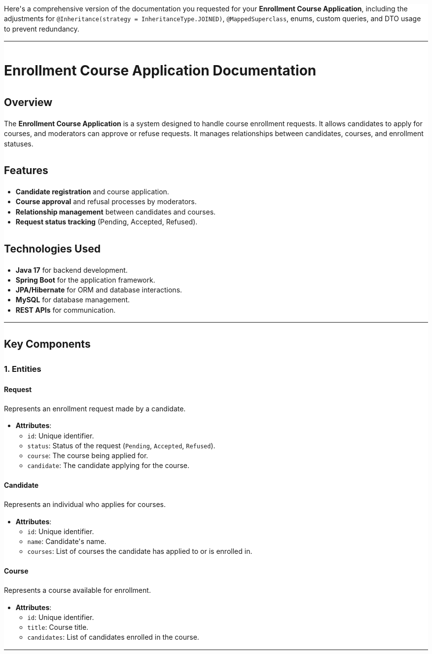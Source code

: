 Here's a comprehensive version of the documentation you requested for your **Enrollment Course Application**, including the adjustments for `@Inheritance(strategy = InheritanceType.JOINED)`, `@MappedSuperclass`, enums, custom queries, and DTO usage to prevent redundancy.

---

# **Enrollment Course Application Documentation**

## **Overview**

The **Enrollment Course Application** is a system designed to handle course enrollment requests. It allows candidates to apply for courses, and moderators can approve or refuse requests. It manages relationships between candidates, courses, and enrollment statuses.

## **Features**
- **Candidate registration** and course application.
- **Course approval** and refusal processes by moderators.
- **Relationship management** between candidates and courses.
- **Request status tracking** (Pending, Accepted, Refused).

## **Technologies Used**
- **Java 17** for backend development.
- **Spring Boot** for the application framework.
- **JPA/Hibernate** for ORM and database interactions.
- **MySQL** for database management.
- **REST APIs** for communication.

---

## **Key Components**

### 1. **Entities**

#### Request
Represents an enrollment request made by a candidate.
- **Attributes**:
  - `id`: Unique identifier.
  - `status`: Status of the request (`Pending`, `Accepted`, `Refused`).
  - `course`: The course being applied for.
  - `candidate`: The candidate applying for the course.

#### Candidate
Represents an individual who applies for courses.
- **Attributes**:
  - `id`: Unique identifier.
  - `name`: Candidate's name.
  - `courses`: List of courses the candidate has applied to or is enrolled in.

#### Course
Represents a course available for enrollment.
- **Attributes**:
  - `id`: Unique identifier.
  - `title`: Course title.
  - `candidates`: List of candidates enrolled in the course.

---